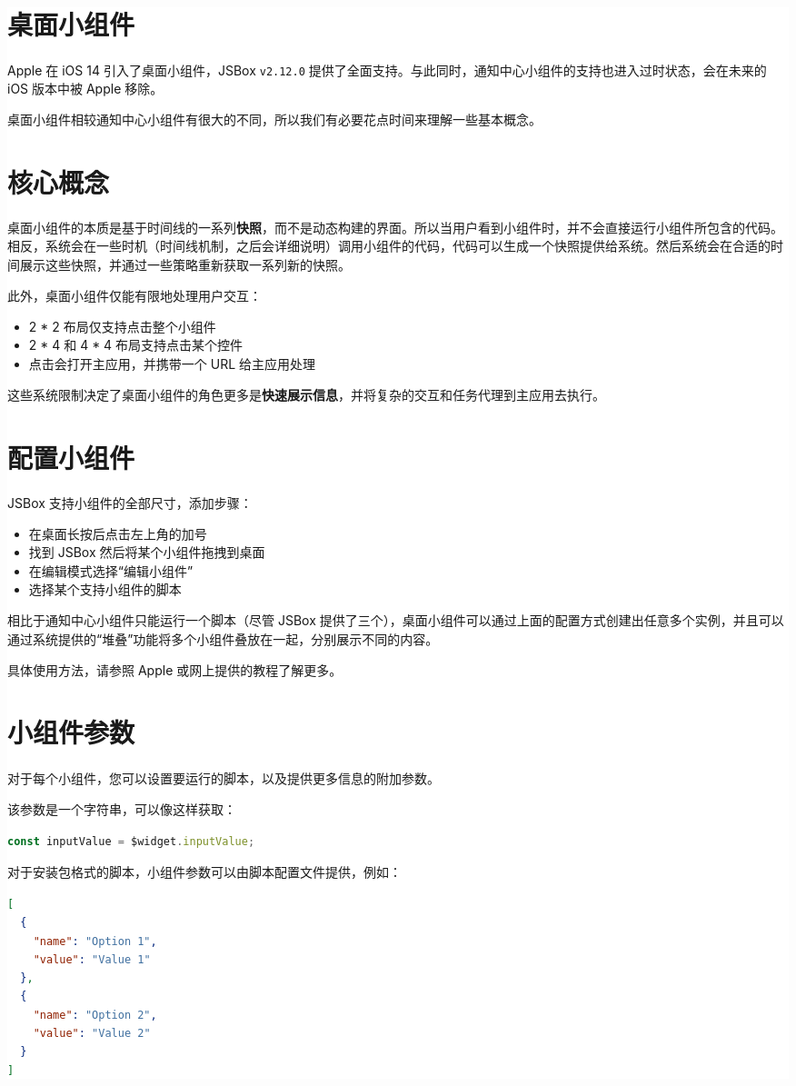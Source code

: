 # 桌面小组件

Apple 在 iOS 14 引入了桌面小组件，JSBox `v2.12.0` 提供了全面支持。与此同时，通知中心小组件的支持也进入过时状态，会在未来的 iOS 版本中被 Apple 移除。

桌面小组件相较通知中心小组件有很大的不同，所以我们有必要花点时间来理解一些基本概念。

# 核心概念

桌面小组件的本质是基于时间线的一系列**快照**，而不是动态构建的界面。所以当用户看到小组件时，并不会直接运行小组件所包含的代码。相反，系统会在一些时机（时间线机制，之后会详细说明）调用小组件的代码，代码可以生成一个快照提供给系统。然后系统会在合适的时间展示这些快照，并通过一些策略重新获取一系列新的快照。

此外，桌面小组件仅能有限地处理用户交互：

- 2 * 2 布局仅支持点击整个小组件
- 2 * 4 和 4 * 4 布局支持点击某个控件
- 点击会打开主应用，并携带一个 URL 给主应用处理

这些系统限制决定了桌面小组件的角色更多是**快速展示信息**，并将复杂的交互和任务代理到主应用去执行。

# 配置小组件

JSBox 支持小组件的全部尺寸，添加步骤：

- 在桌面长按后点击左上角的加号
- 找到 JSBox 然后将某个小组件拖拽到桌面
- 在编辑模式选择“编辑小组件”
- 选择某个支持小组件的脚本

相比于通知中心小组件只能运行一个脚本（尽管 JSBox 提供了三个），桌面小组件可以通过上面的配置方式创建出任意多个实例，并且可以通过系统提供的“堆叠”功能将多个小组件叠放在一起，分别展示不同的内容。

具体使用方法，请参照 Apple 或网上提供的教程了解更多。

# 小组件参数

对于每个小组件，您可以设置要运行的脚本，以及提供更多信息的附加参数。

该参数是一个字符串，可以像这样获取：

```js
const inputValue = $widget.inputValue;
```

对于安装包格式的脚本，小组件参数可以由脚本配置文件提供，例如：

```json
[
  {
    "name": "Option 1",
    "value": "Value 1"
  },
  {
    "name": "Option 2",
    "value": "Value 2"
  }
]
```
